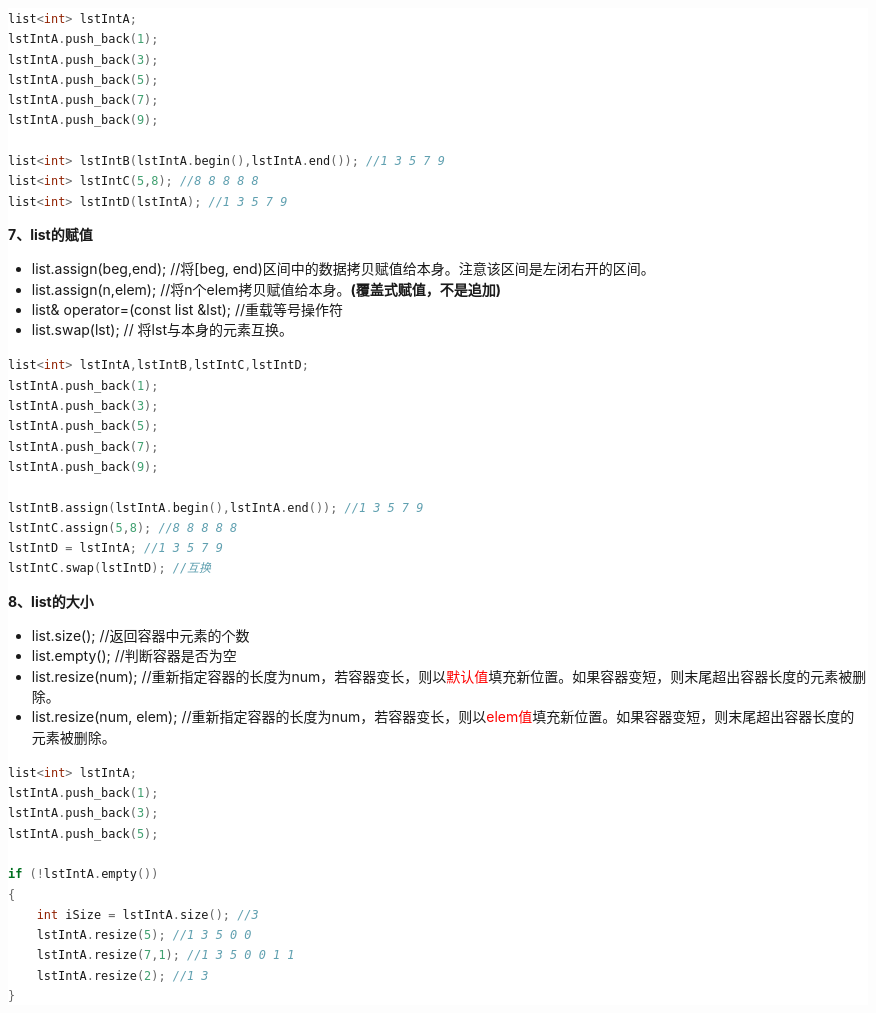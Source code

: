 ```cpp
list<int> lstIntA;
lstIntA.push_back(1);
lstIntA.push_back(3);
lstIntA.push_back(5);
lstIntA.push_back(7);
lstIntA.push_back(9);
 
list<int> lstIntB(lstIntA.begin(),lstIntA.end()); //1 3 5 7 9
list<int> lstIntC(5,8); //8 8 8 8 8
list<int> lstIntD(lstIntA); //1 3 5 7 9
```

**7、list的赋值**

- list.assign(beg,end); //将[beg, end)区间中的数据拷贝赋值给本身。注意该区间是左闭右开的区间。
- list.assign(n,elem); //将n个elem拷贝赋值给本身。**(覆盖式赋值，不是追加)**
- list& operator=(const list &lst); //重载等号操作符
- list.swap(lst); // 将lst与本身的元素互换。

```cpp
list<int> lstIntA,lstIntB,lstIntC,lstIntD;
lstIntA.push_back(1);
lstIntA.push_back(3);
lstIntA.push_back(5);
lstIntA.push_back(7);
lstIntA.push_back(9);
 
lstIntB.assign(lstIntA.begin(),lstIntA.end()); //1 3 5 7 9
lstIntC.assign(5,8); //8 8 8 8 8
lstIntD = lstIntA; //1 3 5 7 9
lstIntC.swap(lstIntD); //互换
```

**8、list的大小**

- list.size(); //返回容器中元素的个数
- list.empty(); //判断容器是否为空
- list.resize(num); //重新指定容器的长度为num，若容器变长，则以<font color='red'>默认值</font>填充新位置。如果容器变短，则末尾超出容器长度的元素被删除。
- list.resize(num, elem); //重新指定容器的长度为num，若容器变长，则以<font color='red'>elem值</font>填充新位置。如果容器变短，则末尾超出容器长度的元素被删除。

```cpp
list<int> lstIntA;
lstIntA.push_back(1);
lstIntA.push_back(3);
lstIntA.push_back(5);
 
if (!lstIntA.empty())
{
    int iSize = lstIntA.size(); //3
    lstIntA.resize(5); //1 3 5 0 0
    lstIntA.resize(7,1); //1 3 5 0 0 1 1
    lstIntA.resize(2); //1 3
}
```
